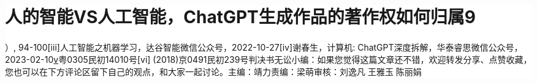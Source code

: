 # 人的智能VS人工智能，ChatGPT生成作品的著作权如何归属9

）, 94-100[iii]人工智能之机器学习，达谷智能微信公众号，2022-10-27[iv]谢春生，计算机: ChatGPT深度拆解，华泰睿思微信公众号，2023-02-10[v](2019)粤0305民初14010号[vi] (2018)京0491民初239号判决书无讼小编：如果您觉得这篇文章还不错，欢迎转发分享、点赞收藏，您也可以在下方评论区留下自己的观点，和大家一起讨论。主编：靖力责编：梁萌审核：刘逸凡 王雅玉 陈丽娟

